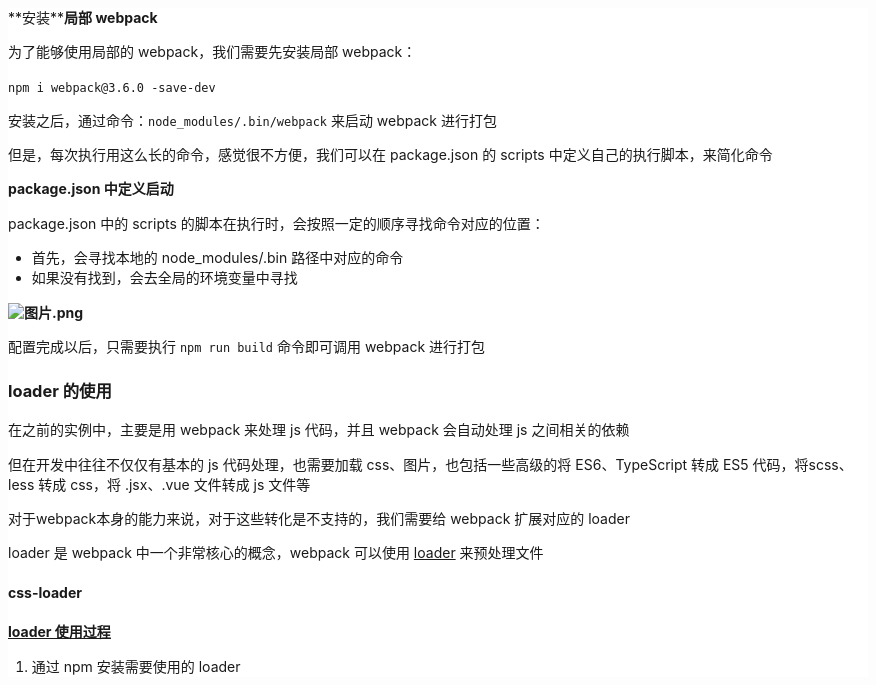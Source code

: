 

**安装\****局部 webpack**



为了能够使用局部的 webpack，我们需要先安装局部 webpack：



```
npm i webpack@3.6.0 -save-dev
```



安装之后，通过命令：`node_modules/.bin/webpack` 来启动 webpack 进行打包



但是，每次执行用这么长的命令，感觉很不方便，我们可以在 package.json 的 scripts 中定义自己的执行脚本，来简化命令



**package.json 中定义启动**

package.json 中的 scripts 的脚本在执行时，会按照一定的顺序寻找命令对应的位置：

- 首先，会寻找本地的 node_modules/.bin 路径中对应的命令
- 如果没有找到，会去全局的环境变量中寻找

**![图片.png](https://cdn.nlark.com/yuque/0/2020/png/335089/1581830765707-7ff70107-81d7-4cd4-b0d8-5c72a4be87ab.png)**



配置完成以后，只需要执行 `npm run build` 命令即可调用 webpack 进行打包



### loader 的使用



在之前的实例中，主要是用 webpack 来处理 js 代码，并且 webpack 会自动处理 js 之间相关的依赖



但在开发中往往不仅仅有基本的 js 代码处理，也需要加载 css、图片，也包括一些高级的将 ES6、TypeScript 转成 ES5 代码，将scss、less 转成 css，将 .jsx、.vue 文件转成 js 文件等



对于webpack本身的能力来说，对于这些转化是不支持的，我们需要给 webpack 扩展对应的 loader



loader 是 webpack 中一个非常核心的概念，webpack 可以使用 [loader](https://www.webpackjs.com/concepts/loaders) 来预处理文件



#### css-loader



[**loader 使用过程**](https://www.webpackjs.com/loaders/#样式)



1. 通过 npm 安装需要使用的 loader
